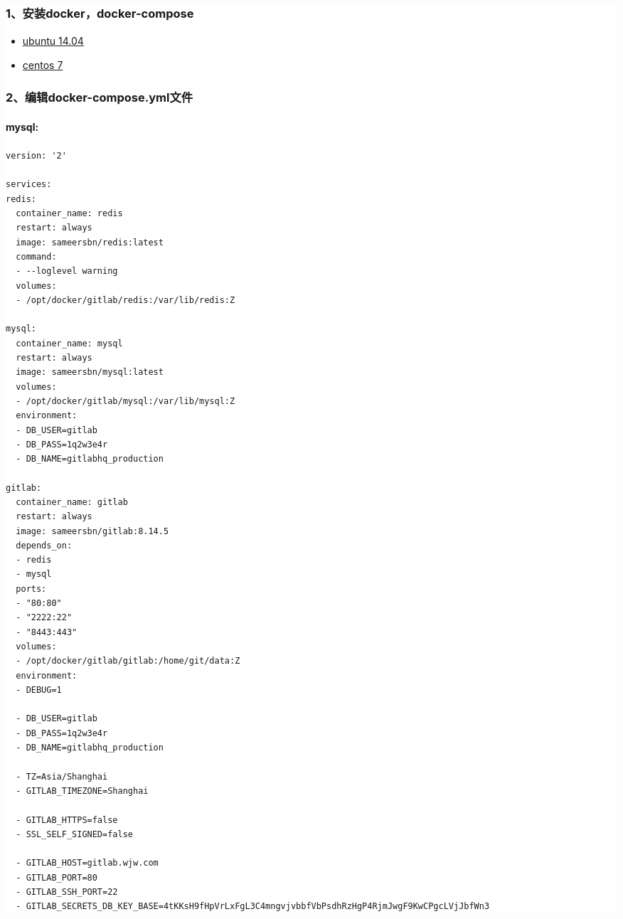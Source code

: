 
### 1、安装docker，docker-compose

 * [ubuntu 14.04](https://github.com/benxiaohai1212/sources/blob/master/ubuntu/install-docker.md)
 
 * [centos 7](https://github.com/benxiaohai1212/sources/blob/master/CentOS/install-docker.md)

### 2、编辑docker-compose.yml文件

#### mysql:
  
  ```xml
version: '2'

services:
  redis:
    container_name: redis
    restart: always
    image: sameersbn/redis:latest
    command:
    - --loglevel warning
    volumes:
    - /opt/docker/gitlab/redis:/var/lib/redis:Z

  mysql:
    container_name: mysql
    restart: always
    image: sameersbn/mysql:latest
    volumes:
    - /opt/docker/gitlab/mysql:/var/lib/mysql:Z
    environment:
    - DB_USER=gitlab
    - DB_PASS=1q2w3e4r
    - DB_NAME=gitlabhq_production

  gitlab:
    container_name: gitlab
    restart: always
    image: sameersbn/gitlab:8.14.5
    depends_on:
    - redis
    - mysql
    ports:
    - "80:80"
    - "2222:22"
    - "8443:443"
    volumes:
    - /opt/docker/gitlab/gitlab:/home/git/data:Z
    environment:
    - DEBUG=1

    - DB_USER=gitlab
    - DB_PASS=1q2w3e4r
    - DB_NAME=gitlabhq_production

    - TZ=Asia/Shanghai
    - GITLAB_TIMEZONE=Shanghai

    - GITLAB_HTTPS=false
    - SSL_SELF_SIGNED=false

    - GITLAB_HOST=gitlab.wjw.com
    - GITLAB_PORT=80
    - GITLAB_SSH_PORT=22
    - GITLAB_SECRETS_DB_KEY_BASE=4tKKsH9fHpVrLxFgL3C4mngvjvbbfVbPsdhRzHgP4RjmJwgF9KwCPgcLVjJbfWn3
  ```